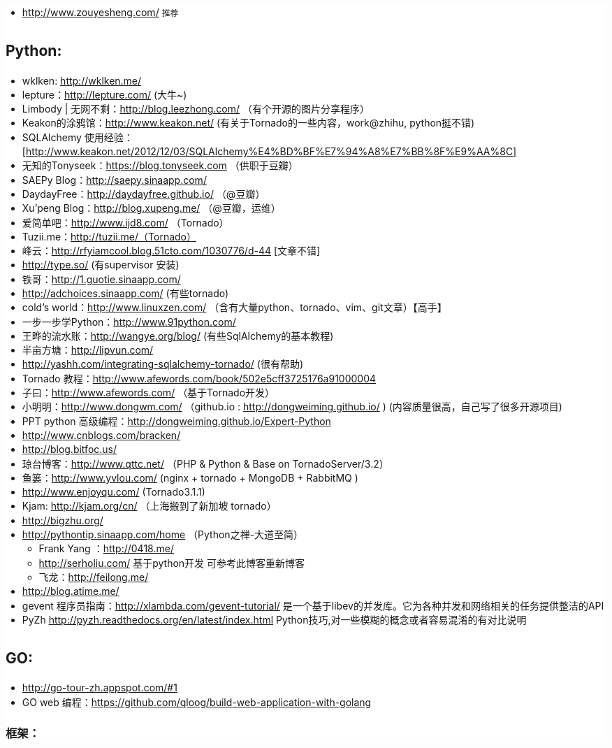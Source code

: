  * http://www.zouyesheng.com/  `推荐`
 
  
## Python:
 * wklken:   http://wklken.me/
 * lepture：http://lepture.com/  (大牛~)
 * Limbody | 无网不剩：http://blog.leezhong.com/  （有个开源的图片分享程序）
 * Keakon的涂鸦馆：http://www.keakon.net/  (有关于Tornado的一些内容，work@zhihu, python挺不错)   
 * SQLAlchemy 使用经验：[http://www.keakon.net/2012/12/03/SQLAlchemy%E4%BD%BF%E7%94%A8%E7%BB%8F%E9%AA%8C]
 * 无知的Tonyseek：https://blog.tonyseek.com  （供职于豆瓣）
 * SAEPy Blog：http://saepy.sinaapp.com/
 * DaydayFree：http://daydayfree.github.io/  （@豆瓣）
 * Xu’peng Blog：http://blog.xupeng.me/ （@豆瓣，运维）
 * 爱简单吧：http://www.ijd8.com/ （Tornado）
 * Tuzii.me：http://tuzii.me/（Tornado）
 * 峰云：http://rfyiamcool.blog.51cto.com/1030776/d-44  [文章不错]
 * http://type.so/ (有supervisor 安装)
 * 铁哥：http://1.guotie.sinaapp.com/
 * http://adchoices.sinaapp.com/  (有些tornado)
 * cold’s world：http://www.linuxzen.com/  （含有大量python、tornado、vim、git文章）【高手】
 * 一步一步学Python：http://www.91python.com/
 * 王晔的流水账：http://wangye.org/blog/  (有些SqlAlchemy的基本教程)
 * 半亩方塘：http://lipvun.com/  
 * http://yashh.com/integrating-sqlalchemy-tornado/  (很有帮助)
 * Tornado 教程：http://www.afewords.com/book/502e5cff3725176a91000004
 * 子曰：http://www.afewords.com/  （基于Tornado开发）
 * 小明明：http://www.dongwm.com/   （github.io : http://dongweiming.github.io/  )  (内容质量很高，自己写了很多开源项目)
 * PPT python 高级编程：http://dongweiming.github.io/Expert-Python 
 * http://www.cnblogs.com/bracken/
 * http://blog.bitfoc.us/
 * 琼台博客：http://www.qttc.net/  （PHP & Python & Base on TornadoServer/3.2）
 * 鱼篓：http://www.yvlou.com/ (nginx + tornado + MongoDB + RabbitMQ )
 * http://www.enjoyqu.com/  (Tornado3.1.1)
 * Kjam: http://kjam.org/cn/  （上海搬到了新加坡  tornado）
 * http://bigzhu.org/
 * http://pythontip.sinaapp.com/home   （Python之禅-大道至简）
     - Frank Yang ：http://0418.me/
     - http://serholiu.com/  基于python开发  可参考此博客重新博客
     - 飞龙：http://feilong.me/
 * http://blog.atime.me/
 * gevent 程序员指南：http://xlambda.com/gevent-tutorial/ 是一个基于libev的并发库。它为各种并发和网络相关的任务提供整洁的API
 * PyZh http://pyzh.readthedocs.org/en/latest/index.html  Python技巧,对一些模糊的概念或者容易混淆的有对比说明



## GO:

 * http://go-tour-zh.appspot.com/#1
 * GO web 编程：https://github.com/qloog/build-web-application-with-golang

### 框架：
